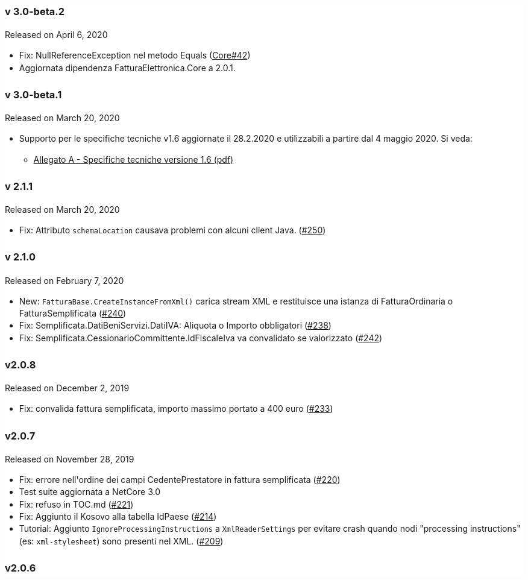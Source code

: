 [256]: https://github.com/FatturaElettronica/FatturaElettronica.NET/issues/256

### v 3.0-beta.2

Released on April 6, 2020

- Fix: NullReferenceException nel metodo Equals ([Core#42][Core#42])
- Aggiornata dipendenza FatturaElettronica.Core a 2.0.1.

[255]: https://github.com/FatturaElettronica/FatturaElettronica.NET/issues/255
[Core#42]: https://github.com/FatturaElettronica/FatturaElettronica.Core/issues/42

### v 3.0-beta.1

Released on March 20, 2020

- Supporto per le specifiche tecniche v1.6 aggiornate il 28.2.2020 e utilizzabili a partire dal 4 maggio 2020. Si veda:

  - [Allegato A - Specifiche tecniche versione 1.6 (pdf)](https://www.agenziaentrate.gov.it/portale/documents/20143/2370834/Allegato+A+-+Specifiche+tecniche+vers+1.6_.pdf/a9917ec2-29a3-4f4a-a7d0-93af96fcaad5)
  
### v 2.1.1

Released on March 20, 2020

- Fix: Attributo `schemaLocation` causava problemi con alcuni client Java. ([#250][250])

[250]: https://github.com/FatturaElettronica/FatturaElettronica.NET/pull/250

### v 2.1.0

Released on February 7, 2020

- New: `FatturaBase.CreateInstanceFromXml()` carica stream XML e restituisce una istanza di FatturaOrdinaria o FatturaSemplificata ([#240][240])
- Fix: Semplificata.DatiBeniServizi.DatiIVA: Aliquota o Importo obbligatori ([#238][238])
- Fix: Semplificata.CessionarioCommittente.IdFiscaleIva va convalidato se valorizzato ([#242][242])

[240]: https://github.com/FatturaElettronica/FatturaElettronica.NET/issues/240
[238]: https://github.com/FatturaElettronica/FatturaElettronica.NET/issues/238
[242]: https://github.com/FatturaElettronica/FatturaElettronica.NET/issues/242

### v2.0.8

Released on December 2, 2019

- Fix: convalida fattura semplificata, importo massimo portato a 400 euro ([#233][233])

### v2.0.7

Released on November 28, 2019

- Fix: errore nell'ordine dei campi CedentePrestatore in fattura semplificata ([#220][220])
- Test suite aggiornata a NetCore 3.0
- Fix: refuso in TOC.md ([#221][221])
- Fix: Aggiunto il Kosovo alla tabella IdPaese ([#214][214])
- Tutorial: Aggiunto `IgnoreProcessingInstructions` a `XmlReaderSettings` per evitare crash quando
  nodi "processing instructions" (es: `xml-stylesheet`) sono presenti nel XML. ([#209][209])

[233]: https://github.com/FatturaElettronica/FatturaElettronica.NET/issues/233
[220]: https://github.com/FatturaElettronica/FatturaElettronica.NET/issues/220
[221]: https://github.com/FatturaElettronica/FatturaElettronica.NET/pull/221
[214]: https://github.com/FatturaElettronica/FatturaElettronica.NET/issues/214
[209]: https://github.com/FatturaElettronica/FatturaElettronica.NET/issues/209

### v2.0.6


[430]: https://github.com/FatturaElettronica/FatturaElettronica.NET/pull/430
[427]: https://github.com/FatturaElettronica/FatturaElettronica.NET/issues/427
[426]: https://github.com/FatturaElettronica/FatturaElettronica.NET/issues/426
[424]: https://github.com/FatturaElettronica/FatturaElettronica.NET/pull/424
[423]: https://github.com/FatturaElettronica/FatturaElettronica.NET/pull/423
[422]: https://github.com/FatturaElettronica/FatturaElettronica.NET/pull/422
[420]: https://github.com/FatturaElettronica/FatturaElettronica.NET/pull/420
[417]: https://github.com/FatturaElettronica/FatturaElettronica.NET/pull/417
[414]: https://github.com/FatturaElettronica/FatturaElettronica.NET/issues/414
[413]: https://github.com/FatturaElettronica/FatturaElettronica.NET/issues/413
[411]: https://github.com/FatturaElettronica/FatturaElettronica.NET/issues/411
[410]: https://github.com/FatturaElettronica/FatturaElettronica.NET/issues/410
[407]: https://github.com/FatturaElettronica/FatturaElettronica.NET/issues/407
[405]: https://github.com/FatturaElettronica/FatturaElettronica.NET/issues/405
[404]: https://github.com/FatturaElettronica/FatturaElettronica.NET/issues/404
[403]: https://github.com/FatturaElettronica/FatturaElettronica.NET/issues/403
[401]: https://github.com/FatturaElettronica/FatturaElettronica.NET/issues/401
[399]: https://github.com/FatturaElettronica/FatturaElettronica.NET/pull/399
[396]: https://github.com/FatturaElettronica/FatturaElettronica.NET/issues/396
[394]: https://github.com/FatturaElettronica/FatturaElettronica.NET/issues/394
[388]: https://github.com/FatturaElettronica/FatturaElettronica.NET/issues/388
[387]: https://github.com/FatturaElettronica/FatturaElettronica.NET/issues/387
[386]: https://github.com/FatturaElettronica/FatturaElettronica.NET/issues/386
[385]: https://github.com/FatturaElettronica/FatturaElettronica.NET/issues/385
[384]: https://github.com/FatturaElettronica/FatturaElettronica.NET/issues/384
[382]: https://github.com/FatturaElettronica/FatturaElettronica.NET/issues/382
[381]: https://github.com/FatturaElettronica/FatturaElettronica.NET/issues/381
[378]: https://github.com/FatturaElettronica/FatturaElettronica.NET/issues/378
[379]: https://github.com/FatturaElettronica/FatturaElettronica.NET/issues/379
[376]: https://github.com/FatturaElettronica/FatturaElettronica.NET/issues/376
[370]: https://github.com/FatturaElettronica/FatturaElettronica.NET/issues/370
[374]: https://github.com/FatturaElettronica/FatturaElettronica.NET/issues/374
[373]: https://github.com/FatturaElettronica/FatturaElettronica.NET/issues/373
[371]: https://github.com/FatturaElettronica/FatturaElettronica.NET/issues/371
[368]: https://github.com/FatturaElettronica/FatturaElettronica.NET/issues/368
[367]: https://github.com/FatturaElettronica/FatturaElettronica.NET/pull/367
[360]: https://github.com/FatturaElettronica/FatturaElettronica.NET/issues/360
[362]: https://github.com/FatturaElettronica/FatturaElettronica.NET/issues/362
[359]: https://github.com/FatturaElettronica/FatturaElettronica.NET/issues/359
[358]: https://github.com/FatturaElettronica/FatturaElettronica.NET/issues/358
[337]: https://github.com/FatturaElettronica/FatturaElettronica.NET/issues/337
[354]: https://github.com/FatturaElettronica/FatturaElettronica.NET/issues/354
[346]: https://github.com/FatturaElettronica/FatturaElettronica.NET/issues/346
[344]: https://github.com/FatturaElettronica/FatturaElettronica.NET/pull/344
 [314]: https://github.com/FatturaElettronica/FatturaElettronica.NET/issues/314
[321]: https://github.com/FatturaElettronica/FatturaElettronica.NET/issues/321
[320]: https://github.com/FatturaElettronica/FatturaElettronica.NET/issues/320
[313]: https://github.com/FatturaElettronica/FatturaElettronica.NET/issues/313
[310]: https://github.com/FatturaElettronica/FatturaElettronica.NET/issues/310
[300]: https://github.com/FatturaElettronica/FatturaElettronica.NET/issues/300
[303]: https://github.com/FatturaElettronica/FatturaElettronica.NET/issues/303
[307]: https://github.com/FatturaElettronica/FatturaElettronica.NET/issues/307
[298]: https://github.com/FatturaElettronica/FatturaElettronica.NET/issues/298
[295]: https://github.com/FatturaElettronica/FatturaElettronica.NET/issues/295
[294]: https://github.com/FatturaElettronica/FatturaElettronica.NET/issues/294
[287]: https://github.com/FatturaElettronica/FatturaElettronica.NET/pull/287
[281]: https://github.com/FatturaElettronica/FatturaElettronica.NET/issues/281
[286]: https://github.com/FatturaElettronica/FatturaElettronica.NET/pull/286
[282]: https://github.com/FatturaElettronica/FatturaElettronica.NET/pull/282
[278]: https://github.com/FatturaElettronica/FatturaElettronica.NET/issues/278
[284]: https://github.com/FatturaElettronica/FatturaElettronica.NET/issues/284
[275]: https://github.com/FatturaElettronica/FatturaElettronica.NET/pull/275
[272]: https://github.com/FatturaElettronica/FatturaElettronica.NET/issues/272
[271]: https://github.com/FatturaElettronica/FatturaElettronica.NET/issues/271
[269]: https://github.com/FatturaElettronica/FatturaElettronica.NET/issues/269
[263]: https://github.com/FatturaElettronica/FatturaElettronica.NET/issues/263
[259]: https://github.com/FatturaElettronica/FatturaElettronica.NET/issues/259
[258]: https://github.com/FatturaElettronica/FatturaElettronica.NET/issues/258
[205]: https://github.com/FatturaElettronica/FatturaElettronica.NET/issues/205
[203]: https://github.com/FatturaElettronica/FatturaElettronica.NET/issues/203
[204]: https://github.com/FatturaElettronica/FatturaElettronica.NET/issues/204
[200]: https://github.com/FatturaElettronica/FatturaElettronica.NET/issues/200
[191c]: https://github.com/FatturaElettronica/FatturaElettronica.NET/issues/191#issuecomment-493911791
[191]: https://github.com/FatturaElettronica/FatturaElettronica.NET/issues/191
[190]: https://github.com/FatturaElettronica/FatturaElettronica.NET/issues/190
[188]: https://github.com/FatturaElettronica/FatturaElettronica.NET/issues/188
[185]: https://github.com/FatturaElettronica/FatturaElettronica.NET/issues/185
[181]: https://github.com/FatturaElettronica/FatturaElettronica.NET/issues/181
[179]: https://github.com/FatturaElettronica/FatturaElettronica.NET/issues/179